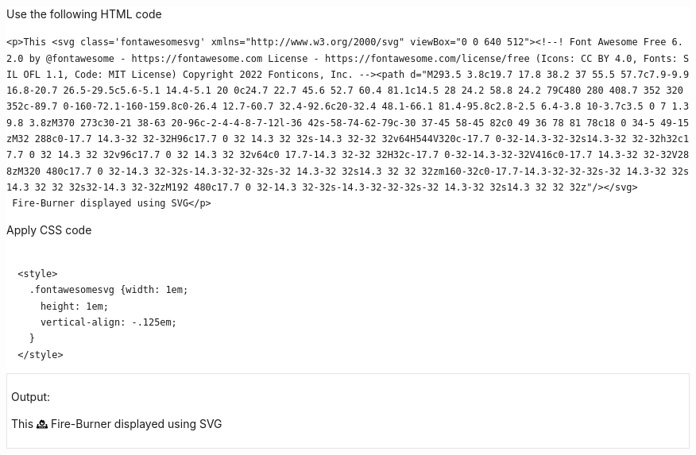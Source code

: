 ```

```

Use the following HTML code
```
<p>This <svg class='fontawesomesvg' xmlns="http://www.w3.org/2000/svg" viewBox="0 0 640 512"><!--! Font Awesome Free 6.2.0 by @fontawesome - https://fontawesome.com License - https://fontawesome.com/license/free (Icons: CC BY 4.0, Fonts: SIL OFL 1.1, Code: MIT License) Copyright 2022 Fonticons, Inc. --><path d="M293.5 3.8c19.7 17.8 38.2 37 55.5 57.7c7.9-9.9 16.8-20.7 26.5-29.5c5.6-5.1 14.4-5.1 20 0c24.7 22.7 45.6 52.7 60.4 81.1c14.5 28 24.2 58.8 24.2 79C480 280 408.7 352 320 352c-89.7 0-160-72.1-160-159.8c0-26.4 12.7-60.7 32.4-92.6c20-32.4 48.1-66.1 81.4-95.8c2.8-2.5 6.4-3.8 10-3.7c3.5 0 7 1.3 9.8 3.8zM370 273c30-21 38-63 20-96c-2-4-4-8-7-12l-36 42s-58-74-62-79c-30 37-45 58-45 82c0 49 36 78 81 78c18 0 34-5 49-15zM32 288c0-17.7 14.3-32 32-32H96c17.7 0 32 14.3 32 32s-14.3 32-32 32v64H544V320c-17.7 0-32-14.3-32-32s14.3-32 32-32h32c17.7 0 32 14.3 32 32v96c17.7 0 32 14.3 32 32v64c0 17.7-14.3 32-32 32H32c-17.7 0-32-14.3-32-32V416c0-17.7 14.3-32 32-32V288zM320 480c17.7 0 32-14.3 32-32s-14.3-32-32-32s-32 14.3-32 32s14.3 32 32 32zm160-32c0-17.7-14.3-32-32-32s-32 14.3-32 32s14.3 32 32 32s32-14.3 32-32zM192 480c17.7 0 32-14.3 32-32s-14.3-32-32-32s-32 14.3-32 32s14.3 32 32 32z"/></svg>
 Fire-Burner displayed using SVG</p>
```

Apply CSS code
```

  <style>
    .fontawesomesvg {width: 1em;
      height: 1em;
      vertical-align: -.125em;
    }
  </style>

```

<div style='border:1px solid rgba(0,0,0,.1);margin-bottom:10px;padding:5px;'>
<p>Output:</p>

  <style>
    .fontawesomesvg {width: 1em;
      height: 1em;
      vertical-align: -.125em;
    }
  </style>


<p>This <svg class='fontawesomesvg' xmlns="http://www.w3.org/2000/svg" viewBox="0 0 640 512"><path d="M293.5 3.8c19.7 17.8 38.2 37 55.5 57.7c7.9-9.9 16.8-20.7 26.5-29.5c5.6-5.1 14.4-5.1 20 0c24.7 22.7 45.6 52.7 60.4 81.1c14.5 28 24.2 58.8 24.2 79C480 280 408.7 352 320 352c-89.7 0-160-72.1-160-159.8c0-26.4 12.7-60.7 32.4-92.6c20-32.4 48.1-66.1 81.4-95.8c2.8-2.5 6.4-3.8 10-3.7c3.5 0 7 1.3 9.8 3.8zM370 273c30-21 38-63 20-96c-2-4-4-8-7-12l-36 42s-58-74-62-79c-30 37-45 58-45 82c0 49 36 78 81 78c18 0 34-5 49-15zM32 288c0-17.7 14.3-32 32-32H96c17.7 0 32 14.3 32 32s-14.3 32-32 32v64H544V320c-17.7 0-32-14.3-32-32s14.3-32 32-32h32c17.7 0 32 14.3 32 32v96c17.7 0 32 14.3 32 32v64c0 17.7-14.3 32-32 32H32c-17.7 0-32-14.3-32-32V416c0-17.7 14.3-32 32-32V288zM320 480c17.7 0 32-14.3 32-32s-14.3-32-32-32s-32 14.3-32 32s14.3 32 32 32zm160-32c0-17.7-14.3-32-32-32s-32 14.3-32 32s14.3 32 32 32s32-14.3 32-32zM192 480c17.7 0 32-14.3 32-32s-14.3-32-32-32s-32 14.3-32 32s14.3 32 32 32z"/></svg>
 Fire-Burner displayed using SVG</p>
</div>
